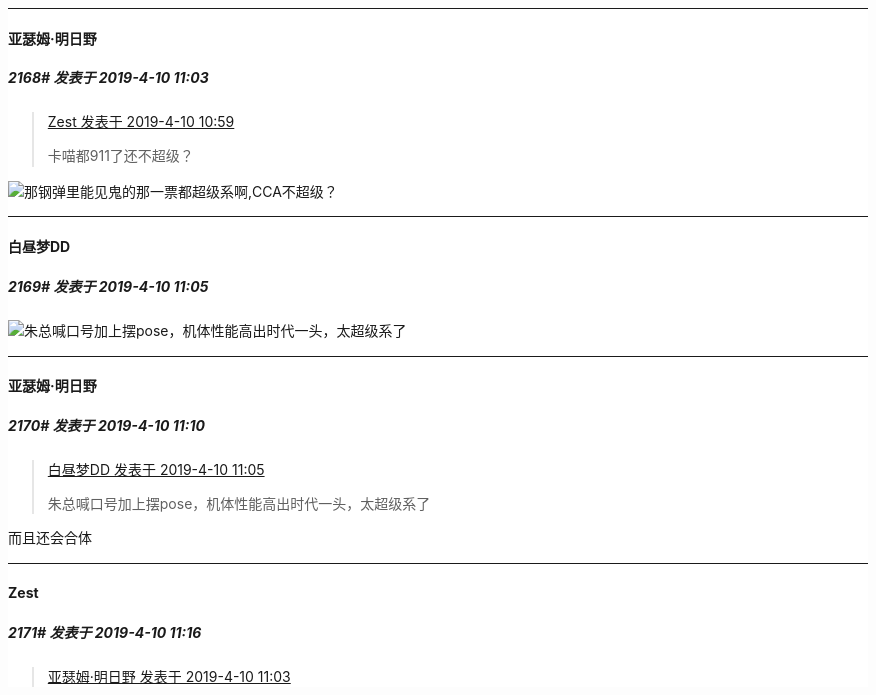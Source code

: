 





-----

####  亚瑟姆·明日野  
##### 2168#       发表于 2019-4-10 11:03



<blockquote><a href="httphttps://bbs.saraba1st.com/2b/forum.php?mod=redirect&amp;goto=findpost&amp;pid=43244911&amp;ptid=1792364" target="_blank">Zest 发表于 2019-4-10 10:59</a>

卡喵都911了还不超级？</blockquote>
<img src="https://static.saraba1st.com/image/smiley/face2017/065.png" referrerpolicy="no-referrer">那钢弹里能见鬼的那一票都超级系啊,CCA不超级？







-----

####  白昼梦DD  
##### 2169#       发表于 2019-4-10 11:05



<img src="https://static.saraba1st.com/image/smiley/face2017/067.png" referrerpolicy="no-referrer">朱总喊口号加上摆pose，机体性能高出时代一头，太超级系了







-----

####  亚瑟姆·明日野  
##### 2170#       发表于 2019-4-10 11:10



<blockquote><a href="httphttps://bbs.saraba1st.com/2b/forum.php?mod=redirect&amp;goto=findpost&amp;pid=43245018&amp;ptid=1792364" target="_blank">白昼梦DD 发表于 2019-4-10 11:05</a>

朱总喊口号加上摆pose，机体性能高出时代一头，太超级系了</blockquote>
而且还会合体







-----

####  Zest  
##### 2171#       发表于 2019-4-10 11:16



<blockquote><a href="httphttps://bbs.saraba1st.com/2b/forum.php?mod=redirect&amp;goto=findpost&amp;pid=43244984&amp;ptid=1792364" target="_blank">亚瑟姆·明日野 发表于 2019-4-10 11:03</a>
